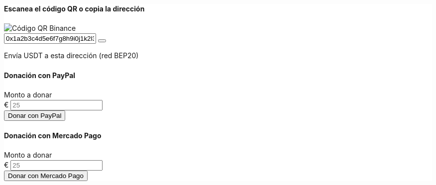 <div id="binance-form" class="payment-form hidden">
<div class="bg-white border border-gray-200 rounded-lg p-6 text-center">
<h4 class="text-lg font-medium text-gray-800 mb-4">Escanea el código QR o copia la dirección</h4>
<div class="max-w-xs mx-auto mb-4">
<img src="https://public.readdy.ai/ai/img_res/a7e57a9d23856079624b711a20246155.jpg" alt="Código QR Binance" class="w-full">
</div>
<div class="flex items-center justify-center mb-4">
<input type="text" value="0x1a2b3c4d5e6f7g8h9i0j1k2l3m4n5o6p7q8r9s0t" class="bg-gray-50 border border-gray-200 rounded py-2 px-4 text-sm text-gray-700 flex-grow max-w-md" readonly>
<button class="ml-2 bg-gray-100 hover:bg-gray-200 text-gray-700 p-2 rounded !rounded-button whitespace-nowrap">
<i class="ri-file-copy-line"></i>
</button>
</div>
<p class="text-sm text-gray-600">Envía USDT a esta dirección (red BEP20)</p>
</div>
</div>

<div id="paypal-form" class="payment-form hidden">
<div class="bg-white border border-gray-200 rounded-lg p-6">
<h4 class="text-lg font-medium text-gray-800 mb-4">Donación con PayPal</h4>
<div class="mb-4">
<label class="block text-gray-700 text-sm font-medium mb-2">Monto a donar</label>
<div class="flex">
<span class="inline-flex items-center px-3 border border-r-0 border-gray-300 bg-gray-50 text-gray-500 rounded-l">€</span>
<input type="number" class="w-full border border-gray-300 rounded-r py-2 px-4 focus:outline-none focus:ring-2 focus:ring-primary/50 focus:border-primary" placeholder="25">
</div>
</div>
<button class="w-full bg-[#003087] text-white py-3 !rounded-button font-medium hover:bg-opacity-90 transition flex items-center justify-center whitespace-nowrap">
<i class="ri-paypal-fill mr-2"></i>
Donar con PayPal
</button>
</div>
</div>

<div id="mercadopago-form" class="payment-form hidden">
<div class="bg-white border border-gray-200 rounded-lg p-6">
<h4 class="text-lg font-medium text-gray-800 mb-4">Donación con Mercado Pago</h4>
<div class="mb-4">
<label class="block text-gray-700 text-sm font-medium mb-2">Monto a donar</label>
<div class="flex">
<span class="inline-flex items-center px-3 border border-r-0 border-gray-300 bg-gray-50 text-gray-500 rounded-l">€</span>
<input type="number" class="w-full border border-gray-300 rounded-r py-2 px-4 focus:outline-none focus:ring-2 focus:ring-primary/50 focus:border-primary" placeholder="25">
</div>
</div>
<button class="w-full bg-[#009EE3] text-white py-3 !rounded-button font-medium hover:bg-opacity-90 transition flex items-center justify-center whitespace-nowrap">
<i class="ri-shopping-bag-fill mr-2"></i>
Donar con Mercado Pago
</button>
</div>
</div>
